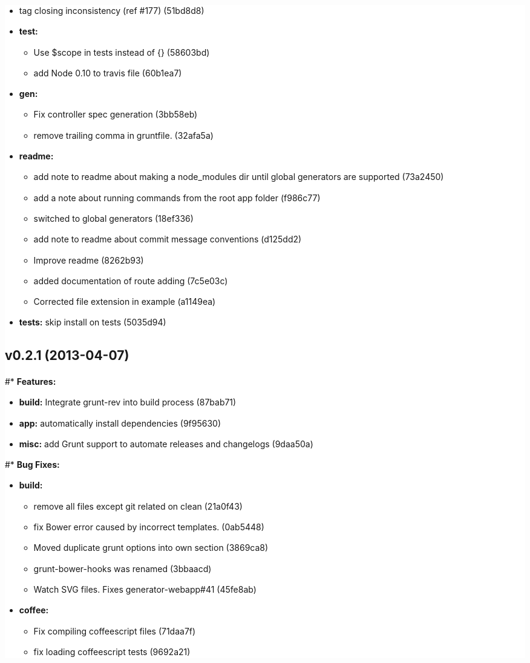   * tag closing inconsistency (ref #177) (51bd8d8)

* **test:**

  * Use $scope in tests instead of {} (58603bd)

  * add Node 0.10 to travis file (60b1ea7)

* **gen:**

  * Fix controller spec generation (3bb58eb)

  * remove trailing comma in gruntfile. (32afa5a)

* **readme:**

  * add note to readme about making a node_modules dir until global generators are supported (73a2450)

  * add a note about running commands from the root app folder (f986c77)

  * switched to global generators (18ef336)

  * add note to readme about commit message conventions (d125dd2)

  * Improve readme (8262b93)

  * added documentation of route adding (7c5e03c)

  * Corrected file extension in example (a1149ea)

* **tests:** skip install on tests (5035d94)

<a name="v0.2.1"></a>
## v0.2.1 (2013-04-07)

#* **Features:**
* **build:** Integrate grunt-rev into build process (87bab71)

* **app:** automatically install dependencies (9f95630)

* **misc:** add Grunt support to automate releases and changelogs (9daa50a)



#* **Bug Fixes:**
* **build:**

  * remove all files except git related on clean (21a0f43)

  * fix Bower error caused by incorrect templates. (0ab5448)

  * Moved duplicate grunt options into own section (3869ca8)

  * grunt-bower-hooks was renamed (3bbaacd)

  * Watch SVG files. Fixes generator-webapp#41 (45fe8ab)

* **coffee:**

  * Fix compiling coffeescript files (71daa7f)

  * fix loading coffeescript tests (9692a21)
